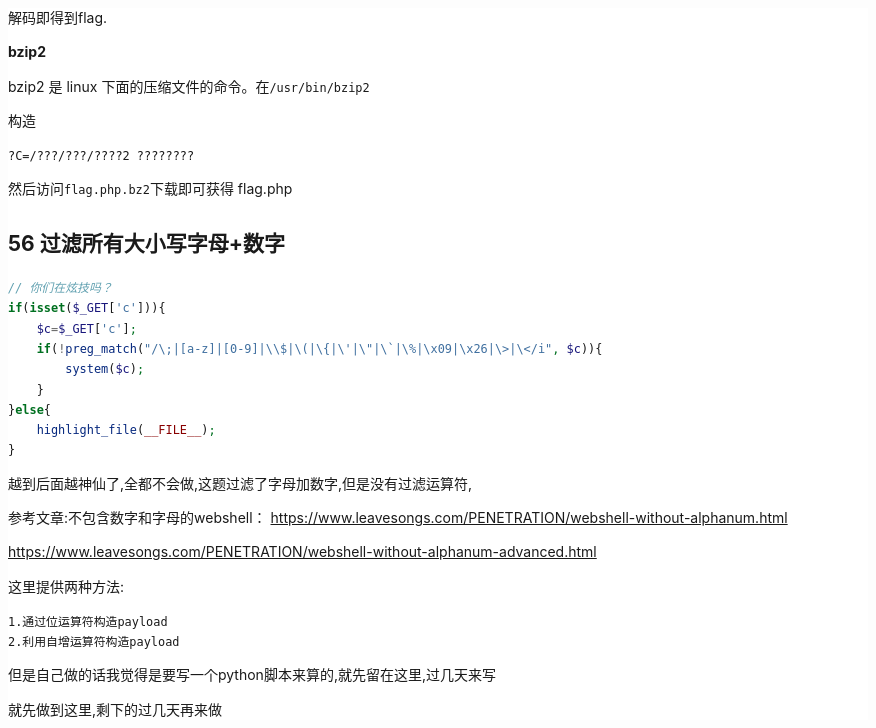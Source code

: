 解码即得到flag.

**bzip2**

bzip2 是 linux 下面的压缩文件的命令。在`/usr/bin/bzip2`

构造

```
?C=/???/???/????2 ????????
```

然后访问`flag.php.bz2`下载即可获得 flag.php

## 56 过滤所有大小写字母+数字

```php
// 你们在炫技吗？
if(isset($_GET['c'])){
    $c=$_GET['c'];
    if(!preg_match("/\;|[a-z]|[0-9]|\\$|\(|\{|\'|\"|\`|\%|\x09|\x26|\>|\</i", $c)){
        system($c);
    }
}else{
    highlight_file(__FILE__);
}
```

越到后面越神仙了,全都不会做,这题过滤了字母加数字,但是没有过滤运算符,

参考文章:不包含数字和字母的webshell： https://www.leavesongs.com/PENETRATION/webshell-without-alphanum.html

https://www.leavesongs.com/PENETRATION/webshell-without-alphanum-advanced.html

这里提供两种方法:

```
1.通过位运算符构造payload
2.利用自增运算符构造payload
```

但是自己做的话我觉得是要写一个python脚本来算的,就先留在这里,过几天来写

就先做到这里,剩下的过几天再来做